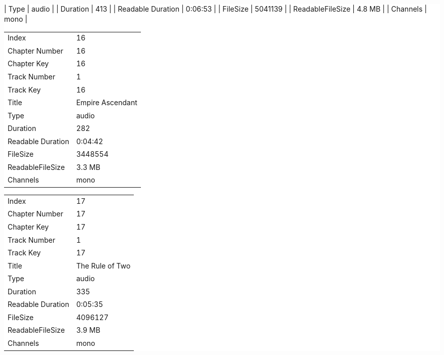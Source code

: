 | Type | audio |
| Duration | 413 |
| Readable Duration | 0:06:53 |
| FileSize | 5041139 |
| ReadableFileSize | 4.8 MB |
| Channels | mono |

|  |  |
| - | - |
| Index | 16 |
| Chapter Number | 16 |
| Chapter Key | 16 |
| Track Number | 1 |
| Track Key | 16 |
| Title | Empire Ascendant |
| Type | audio |
| Duration | 282 |
| Readable Duration | 0:04:42 |
| FileSize | 3448554 |
| ReadableFileSize | 3.3 MB |
| Channels | mono |

|  |  |
| - | - |
| Index | 17 |
| Chapter Number | 17 |
| Chapter Key | 17 |
| Track Number | 1 |
| Track Key | 17 |
| Title | The Rule of Two |
| Type | audio |
| Duration | 335 |
| Readable Duration | 0:05:35 |
| FileSize | 4096127 |
| ReadableFileSize | 3.9 MB |
| Channels | mono |
